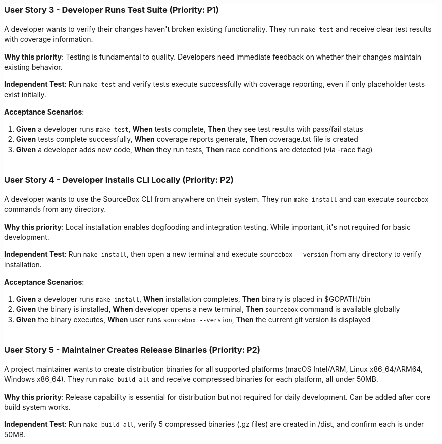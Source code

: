 
### User Story 3 - Developer Runs Test Suite (Priority: P1)

A developer wants to verify their changes haven't broken existing functionality. They run `make test` and receive clear test results with coverage information.

**Why this priority**: Testing is fundamental to quality. Developers need immediate feedback on whether their changes maintain existing behavior.

**Independent Test**: Run `make test` and verify tests execute successfully with coverage reporting, even if only placeholder tests exist initially.

**Acceptance Scenarios**:

1. **Given** a developer runs `make test`, **When** tests complete, **Then** they see test results with pass/fail status
2. **Given** tests complete successfully, **When** coverage reports generate, **Then** coverage.txt file is created
3. **Given** a developer adds new code, **When** they run tests, **Then** race conditions are detected (via -race flag)

---

### User Story 4 - Developer Installs CLI Locally (Priority: P2)

A developer wants to use the SourceBox CLI from anywhere on their system. They run `make install` and can execute `sourcebox` commands from any directory.

**Why this priority**: Local installation enables dogfooding and integration testing. While important, it's not required for basic development.

**Independent Test**: Run `make install`, then open a new terminal and execute `sourcebox --version` from any directory to verify installation.

**Acceptance Scenarios**:

1. **Given** a developer runs `make install`, **When** installation completes, **Then** binary is placed in $GOPATH/bin
2. **Given** the binary is installed, **When** developer opens a new terminal, **Then** `sourcebox` command is available globally
3. **Given** the binary executes, **When** user runs `sourcebox --version`, **Then** the current git version is displayed

---

### User Story 5 - Maintainer Creates Release Binaries (Priority: P2)

A project maintainer wants to create distribution binaries for all supported platforms (macOS Intel/ARM, Linux x86_64/ARM64, Windows x86_64). They run `make build-all` and receive compressed binaries for each platform, all under 50MB.

**Why this priority**: Release capability is essential for distribution but not required for daily development. Can be added after core build system works.

**Independent Test**: Run `make build-all`, verify 5 compressed binaries (.gz files) are created in /dist, and confirm each is under 50MB.
